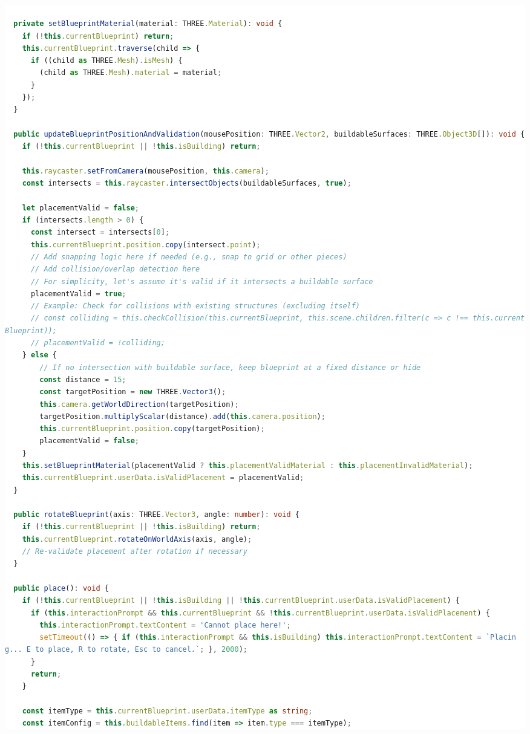```typescript

  private setBlueprintMaterial(material: THREE.Material): void {
    if (!this.currentBlueprint) return;
    this.currentBlueprint.traverse(child => {
      if ((child as THREE.Mesh).isMesh) {
        (child as THREE.Mesh).material = material;
      }
    });
  }

  public updateBlueprintPositionAndValidation(mousePosition: THREE.Vector2, buildableSurfaces: THREE.Object3D[]): void {
    if (!this.currentBlueprint || !this.isBuilding) return;

    this.raycaster.setFromCamera(mousePosition, this.camera);
    const intersects = this.raycaster.intersectObjects(buildableSurfaces, true);

    let placementValid = false;
    if (intersects.length > 0) {
      const intersect = intersects[0];
      this.currentBlueprint.position.copy(intersect.point);
      // Add snapping logic here if needed (e.g., snap to grid or other pieces)
      // Add collision/overlap detection here
      // For simplicity, let's assume it's valid if it intersects a buildable surface
      placementValid = true; 
      // Example: Check for collisions with existing structures (excluding itself)
      // const colliding = this.checkCollision(this.currentBlueprint, this.scene.children.filter(c => c !== this.currentBlueprint));
      // placementValid = !colliding;
    } else {
        // If no intersection with buildable surface, keep blueprint at a fixed distance or hide
        const distance = 15;
        const targetPosition = new THREE.Vector3();
        this.camera.getWorldDirection(targetPosition);
        targetPosition.multiplyScalar(distance).add(this.camera.position);
        this.currentBlueprint.position.copy(targetPosition);
        placementValid = false;
    }
    this.setBlueprintMaterial(placementValid ? this.placementValidMaterial : this.placementInvalidMaterial);
    this.currentBlueprint.userData.isValidPlacement = placementValid;
  }

  public rotateBlueprint(axis: THREE.Vector3, angle: number): void {
    if (!this.currentBlueprint || !this.isBuilding) return;
    this.currentBlueprint.rotateOnWorldAxis(axis, angle);
    // Re-validate placement after rotation if necessary
  }

  public place(): void {
    if (!this.currentBlueprint || !this.isBuilding || !this.currentBlueprint.userData.isValidPlacement) {
      if (this.interactionPrompt && this.currentBlueprint && !this.currentBlueprint.userData.isValidPlacement) {
        this.interactionPrompt.textContent = 'Cannot place here!';
        setTimeout(() => { if (this.interactionPrompt && this.isBuilding) this.interactionPrompt.textContent = `Placing... E to place, R to rotate, Esc to cancel.`; }, 2000);
      }
      return;
    }

    const itemType = this.currentBlueprint.userData.itemType as string;
    const itemConfig = this.buildableItems.find(item => item.type === itemType);
```